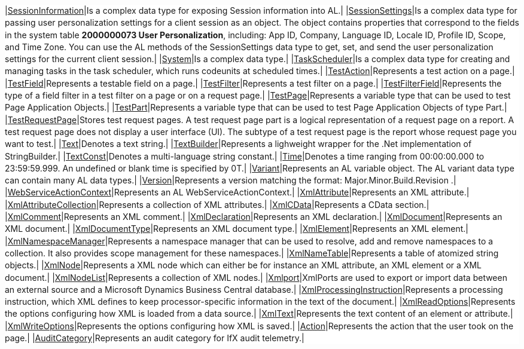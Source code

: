 |[SessionInformation](sessioninformation/sessioninformation-data-type.md)|Is a complex data type for exposing Session information into AL.|
|[SessionSettings](sessionsettings/sessionsettings-data-type.md)|Is a complex data type for passing user personalization settings for a client session as an object. The object contains properties that correspond to the fields in the system table **2000000073 User Personalization**, including: App ID, Company, Language ID, Locale ID, Profile ID, Scope, and Time Zone. You can use the AL methods of the SessionSettings data type to get, set, and send the user personalization settings for the current client session.|
|[System](system/system-data-type.md)|Is a complex data type.|
|[TaskScheduler](taskscheduler/taskscheduler-data-type.md)|Is a complex data type for creating and managing tasks in the task scheduler, which runs codeunits at scheduled times.|
|[TestAction](testaction/testaction-data-type.md)|Represents a test action on a page.|
|[TestField](testfield/testfield-data-type.md)|Represents a testable field on a page.|
|[TestFilter](testfilter/testfilter-data-type.md)|Represents a test filter on a page.|
|[TestFilterField](testfilterfield/testfilterfield-data-type.md)|Represents the type of a field filter in a test filter on a page or on a request page.|
|[TestPage](testpage/testpage-data-type.md)|Represents a variable type that can be used to test Page Application Objects.|
|[TestPart](testpart/testpart-data-type.md)|Represents a variable type that can be used to test Page Application Objects of type Part.|
|[TestRequestPage](testrequestpage/testrequestpage-data-type.md)|Stores test request pages. A test request page part is a logical representation of a request page on a report. A test request page does not display a user interface (UI). The subtype of a test request page is the report whose request page you want to test.|
|[Text](text/text-data-type.md)|Denotes a text string.|
|[TextBuilder](textbuilder/textbuilder-data-type.md)|Represents a lighweight wrapper for the .Net implementation of StringBuilder.|
|[TextConst](textconst/textconst-data-type.md)|Denotes a multi-language string constant.|
|[Time](time/time-data-type.md)|Denotes a time ranging from 00:00:00.000 to 23:59:59.999. An undefined or blank time is specified by 0T.|
|[Variant](variant/variant-data-type.md)|Represents an AL variable object. The AL variant data type can contain many AL data types.|
|[Version](version/version-data-type.md)|Represents a version matching the format: Major.Minor.Build.Revision .|
|[WebServiceActionContext](webserviceactioncontext/webserviceactioncontext-data-type.md)|Represents an AL WebServiceActionContext.|
|[XmlAttribute](xmlattribute/xmlattribute-data-type.md)|Represents an XML attribute.|
|[XmlAttributeCollection](xmlattributecollection/xmlattributecollection-data-type.md)|Represents a collection of XML attributes.|
|[XmlCData](xmlcdata/xmlcdata-data-type.md)|Represents a CData section.|
|[XmlComment](xmlcomment/xmlcomment-data-type.md)|Represents an XML comment.|
|[XmlDeclaration](xmldeclaration/xmldeclaration-data-type.md)|Represents an XML declaration.|
|[XmlDocument](xmldocument/xmldocument-data-type.md)|Represents an XML document.|
|[XmlDocumentType](xmldocumenttype/xmldocumenttype-data-type.md)|Represents an XML document type.|
|[XmlElement](xmlelement/xmlelement-data-type.md)|Represents an XML element.|
|[XmlNamespaceManager](xmlnamespacemanager/xmlnamespacemanager-data-type.md)|Represents a namespace manager that can be used to resolve, add and remove namespaces to a collection. It also provides scope management for these namespaces.|
|[XmlNameTable](xmlnametable/xmlnametable-data-type.md)|Represents a table of atomized string objects.|
|[XmlNode](xmlnode/xmlnode-data-type.md)|Represents a XML node which can either be for instance an XML attribute, an XML element or a XML document.|
|[XmlNodeList](xmlnodelist/xmlnodelist-data-type.md)|Represents a collection of XML nodes.|
|[Xmlport](xmlport/xmlport-data-type.md)|XmlPorts are used to export or import data between an external source and a Microsoft Dynamics Business Central database.|
|[XmlProcessingInstruction](xmlprocessinginstruction/xmlprocessinginstruction-data-type.md)|Represents a processing instruction, which XML defines to keep processor-specific information in the text of the document.|
|[XmlReadOptions](xmlreadoptions/xmlreadoptions-data-type.md)|Represents the options configuring how XML is loaded from a data source.|
|[XmlText](xmltext/xmltext-data-type.md)|Represents the text content of an element or attribute.|
|[XmlWriteOptions](xmlwriteoptions/xmlwriteoptions-data-type.md)|Represents the options configuring how XML is saved.|
|[Action](action/action-option.md)|Represents the action that the user took on the page.|
|[AuditCategory](auditcategory/auditcategory-option.md)|Represents an audit category for IfX audit telemetry.|